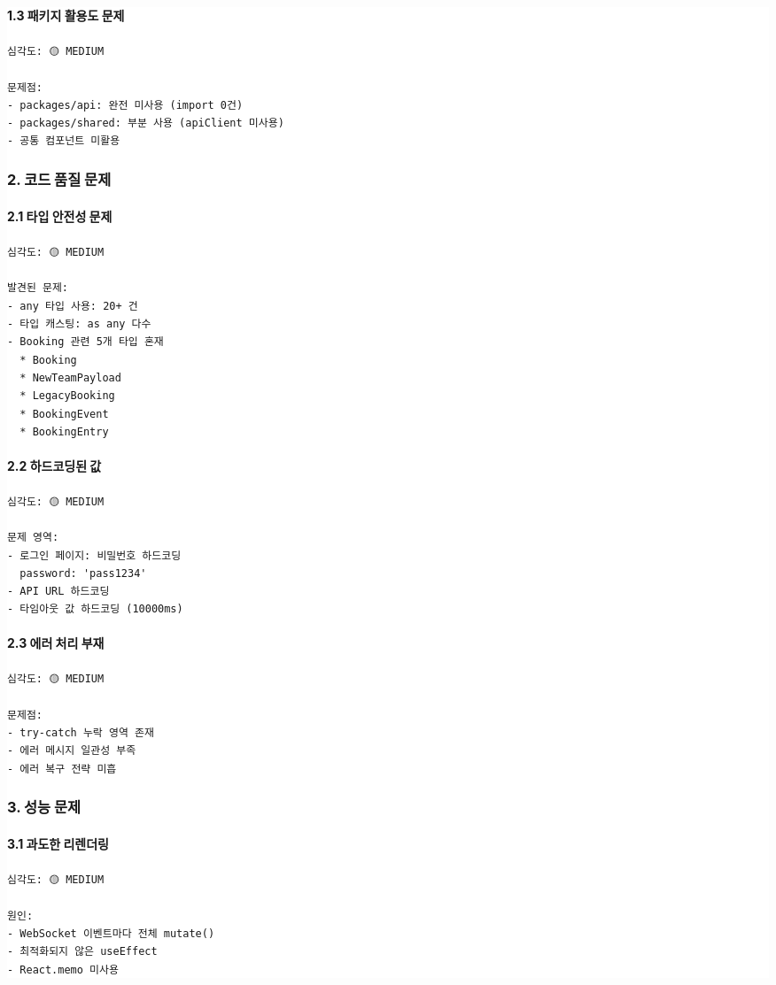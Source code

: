 #### 1.3 패키지 활용도 문제
```
심각도: 🟡 MEDIUM

문제점:
- packages/api: 완전 미사용 (import 0건)
- packages/shared: 부분 사용 (apiClient 미사용)
- 공통 컴포넌트 미활용
```

### 2. 코드 품질 문제

#### 2.1 타입 안전성 문제
```
심각도: 🟡 MEDIUM

발견된 문제:
- any 타입 사용: 20+ 건
- 타입 캐스팅: as any 다수
- Booking 관련 5개 타입 혼재
  * Booking
  * NewTeamPayload
  * LegacyBooking
  * BookingEvent
  * BookingEntry
```

#### 2.2 하드코딩된 값
```
심각도: 🟡 MEDIUM

문제 영역:
- 로그인 페이지: 비밀번호 하드코딩
  password: 'pass1234'
- API URL 하드코딩
- 타임아웃 값 하드코딩 (10000ms)
```

#### 2.3 에러 처리 부재
```
심각도: 🟡 MEDIUM

문제점:
- try-catch 누락 영역 존재
- 에러 메시지 일관성 부족
- 에러 복구 전략 미흡
```

### 3. 성능 문제

#### 3.1 과도한 리렌더링
```
심각도: 🟡 MEDIUM

원인:
- WebSocket 이벤트마다 전체 mutate()
- 최적화되지 않은 useEffect
- React.memo 미사용
```
